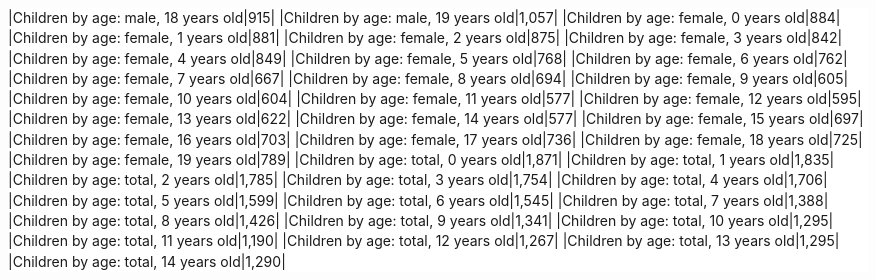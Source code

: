 |Children by age: male, 18 years old|915|
|Children by age: male, 19 years old|1,057|
|Children by age: female, 0 years old|884|
|Children by age: female, 1 years old|881|
|Children by age: female, 2 years old|875|
|Children by age: female, 3 years old|842|
|Children by age: female, 4 years old|849|
|Children by age: female, 5 years old|768|
|Children by age: female, 6 years old|762|
|Children by age: female, 7 years old|667|
|Children by age: female, 8 years old|694|
|Children by age: female, 9 years old|605|
|Children by age: female, 10 years old|604|
|Children by age: female, 11 years old|577|
|Children by age: female, 12 years old|595|
|Children by age: female, 13 years old|622|
|Children by age: female, 14 years old|577|
|Children by age: female, 15 years old|697|
|Children by age: female, 16 years old|703|
|Children by age: female, 17 years old|736|
|Children by age: female, 18 years old|725|
|Children by age: female, 19 years old|789|
|Children by age: total, 0 years old|1,871|
|Children by age: total, 1 years old|1,835|
|Children by age: total, 2 years old|1,785|
|Children by age: total, 3 years old|1,754|
|Children by age: total, 4 years old|1,706|
|Children by age: total, 5 years old|1,599|
|Children by age: total, 6 years old|1,545|
|Children by age: total, 7 years old|1,388|
|Children by age: total, 8 years old|1,426|
|Children by age: total, 9 years old|1,341|
|Children by age: total, 10 years old|1,295|
|Children by age: total, 11 years old|1,190|
|Children by age: total, 12 years old|1,267|
|Children by age: total, 13 years old|1,295|
|Children by age: total, 14 years old|1,290|